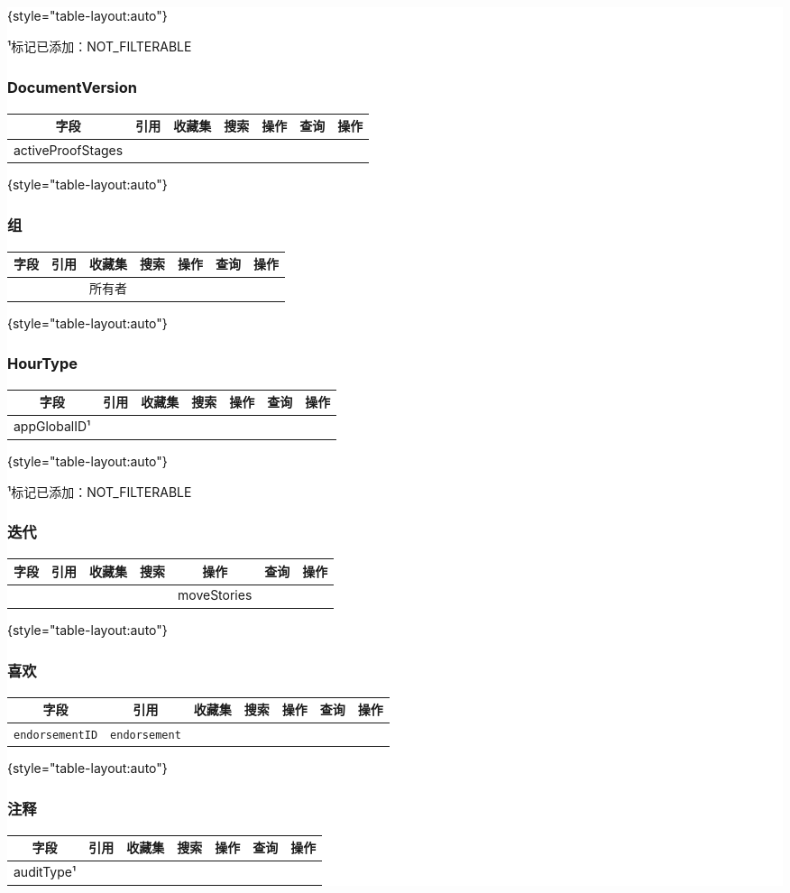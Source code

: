 {style=&quot;table-layout:auto&quot;}

¹标记已添加：NOT_FILTERABLE

### DocumentVersion

| 字段 | 引用 | 收藏集 | 搜索 | 操作 | 查询 | 操作 |
|---|---|---|---|---|---|---|
| activeProofStages |   |   |   |   |   |   |

{style=&quot;table-layout:auto&quot;}

### 组

| 字段 | 引用 | 收藏集 | 搜索 | 操作 | 查询 | 操作 |
|---|---|---|---|---|---|---|
|   |   | 所有者 |   |   |   |   |

{style=&quot;table-layout:auto&quot;}

### HourType

| 字段 | 引用 | 收藏集 | 搜索 | 操作 | 查询 | 操作 |
|---|---|---|---|---|---|---|
| appGlobalID¹ |   |   |   |   |   |   |

{style=&quot;table-layout:auto&quot;}

¹标记已添加：NOT_FILTERABLE

### 迭代

| 字段 | 引用 | 收藏集 | 搜索 | 操作 | 查询 | 操作 |
|---|---|---|---|---|---|---|
|   |   |   |   | moveStories |   |   |

{style=&quot;table-layout:auto&quot;}

### 喜欢

| 字段 | 引用 | 收藏集 | 搜索 | 操作 | 查询 | 操作 |
|---|---|---|---|---|---|---|
| `endorsementID` | `endorsement` |   |   |   |   |   |

{style=&quot;table-layout:auto&quot;}

### 注释

| 字段 | 引用 | 收藏集 | 搜索 | 操作 | 查询 | 操作 |
|---|---|---|---|---|---|---|
| auditType¹ |   |   |   |   |   |   |
